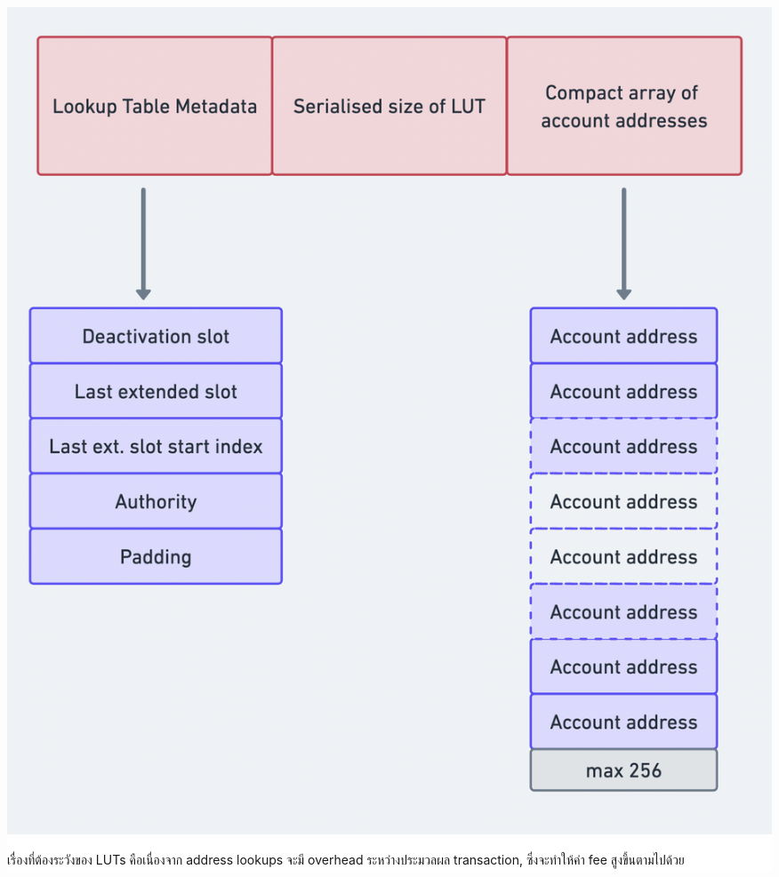 ![LUT Format](./versioned-transactions/lut_format.png)

เรื่องที่ต้องระวังของ LUTs คือเนื่องจาก address lookups จะมี overhead ระหว่างประมวลผล transaction, ซึ่งจะทำให้ค่า fee สูงขึ้นตามไปด้วย
